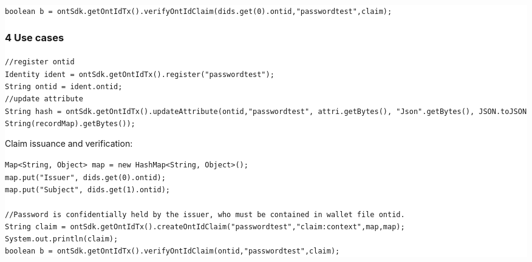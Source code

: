 ```
boolean b = ontSdk.getOntIdTx().verifyOntIdClaim(dids.get(0).ontid,"passwordtest",claim);

```


### 4 Use cases


```
//register ontid
Identity ident = ontSdk.getOntIdTx().register("passwordtest");
String ontid = ident.ontid;
//update attribute
String hash = ontSdk.getOntIdTx().updateAttribute(ontid,"passwordtest", attri.getBytes(), "Json".getBytes(), JSON.toJSONString(recordMap).getBytes());
```

Claim issuance and verification:
```
Map<String, Object> map = new HashMap<String, Object>();
map.put("Issuer", dids.get(0).ontid);
map.put("Subject", dids.get(1).ontid);

//Password is confidentially held by the issuer, who must be contained in wallet file ontid.
String claim = ontSdk.getOntIdTx().createOntIdClaim("passwordtest","claim:context",map,map);
System.out.println(claim);
boolean b = ontSdk.getOntIdTx().verifyOntIdClaim(ontid,"passwordtest",claim);
```
